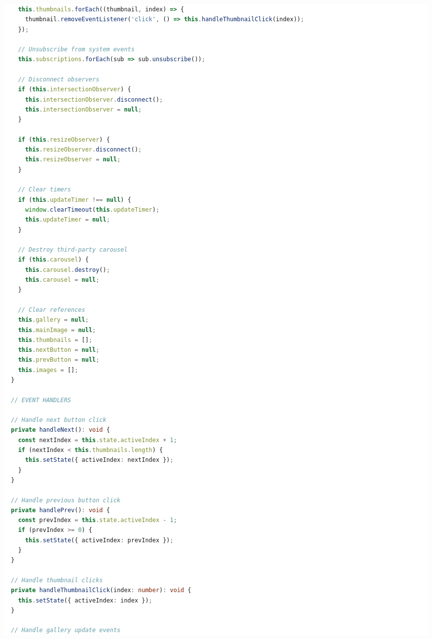 ```typescript
    this.thumbnails.forEach((thumbnail, index) => {
      thumbnail.removeEventListener('click', () => this.handleThumbnailClick(index));
    });
    
    // Unsubscribe from system events
    this.subscriptions.forEach(sub => sub.unsubscribe());
    
    // Disconnect observers
    if (this.intersectionObserver) {
      this.intersectionObserver.disconnect();
      this.intersectionObserver = null;
    }
    
    if (this.resizeObserver) {
      this.resizeObserver.disconnect();
      this.resizeObserver = null;
    }
    
    // Clear timers
    if (this.updateTimer !== null) {
      window.clearTimeout(this.updateTimer);
      this.updateTimer = null;
    }
    
    // Destroy third-party carousel
    if (this.carousel) {
      this.carousel.destroy();
      this.carousel = null;
    }
    
    // Clear references
    this.gallery = null;
    this.mainImage = null;
    this.thumbnails = [];
    this.nextButton = null;
    this.prevButton = null;
    this.images = [];
  }
  
  // EVENT HANDLERS
  
  // Handle next button click
  private handleNext(): void {
    const nextIndex = this.state.activeIndex + 1;
    if (nextIndex < this.thumbnails.length) {
      this.setState({ activeIndex: nextIndex });
    }
  }
  
  // Handle previous button click
  private handlePrev(): void {
    const prevIndex = this.state.activeIndex - 1;
    if (prevIndex >= 0) {
      this.setState({ activeIndex: prevIndex });
    }
  }
  
  // Handle thumbnail clicks
  private handleThumbnailClick(index: number): void {
    this.setState({ activeIndex: index });
  }
  
  // Handle gallery update events
```